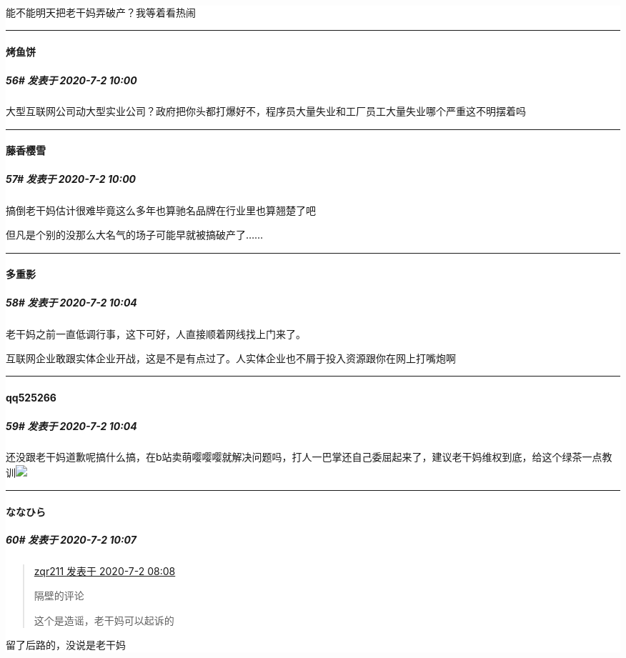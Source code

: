 
能不能明天把老干妈弄破产？我等着看热闹


-----

####  烤鱼饼  
##### 56#       发表于 2020-7-2 10:00


大型互联网公司动大型实业公司？政府把你头都打爆好不，程序员大量失业和工厂员工大量失业哪个严重这不明摆着吗


-----

####  藤香樱雪  
##### 57#       发表于 2020-7-2 10:00


搞倒老干妈估计很难毕竟这么多年也算驰名品牌在行业里也算翘楚了吧


但凡是个别的没那么大名气的场子可能早就被搞破产了……


-----

####  多重影  
##### 58#       发表于 2020-7-2 10:04


老干妈之前一直低调行事，这下可好，人直接顺着网线找上门来了。

互联网企业敢跟实体企业开战，这是不是有点过了。人实体企业也不屑于投入资源跟你在网上打嘴炮啊


-----

####  qq525266  
##### 59#       发表于 2020-7-2 10:04


还没跟老干妈道歉呢搞什么搞，在b站卖萌嘤嘤嘤就解决问题吗，打人一巴掌还自己委屈起来了，建议老干妈维权到底，给这个绿茶一点教训<img src="https://static.saraba1st.com/image/smiley/face2017/037.png" referrerpolicy="no-referrer">


-----

####  ななひら  
##### 60#       发表于 2020-7-2 10:07


<blockquote><a href="httphttps://bbs.saraba1st.com/2b/forum.php?mod=redirect&amp;goto=findpost&amp;pid=48031397&amp;ptid=1945295" target="_blank">zqr211 发表于 2020-7-2 08:08</a>

隔壁的评论


这个是造谣，老干妈可以起诉的</blockquote>
留了后路的，没说是老干妈


